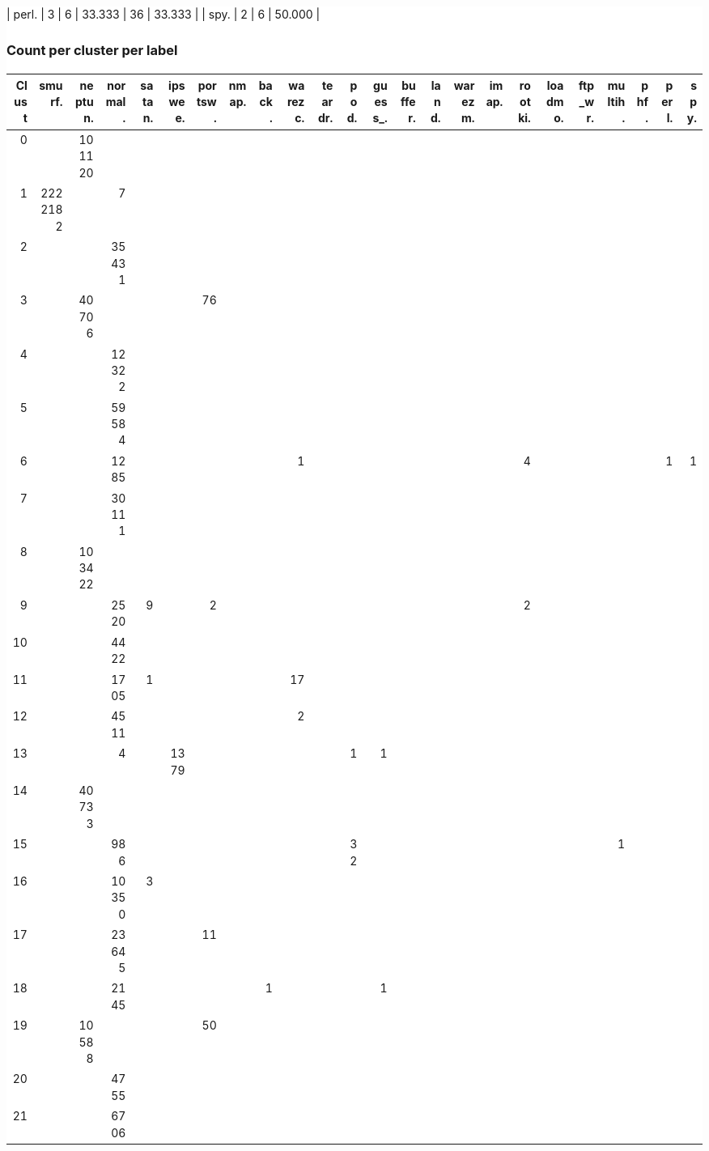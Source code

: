 | perl.                |         3 |     6 |  33.333 |    36 |  33.333 |
| spy.                 |         2 |     6 |  50.000 |


### Count per cluster per label

| Clust | smurf.  | neptun. | normal. | satan.  | ipswee. | portsw. | nmap.   | back.   | warezc. | teardr. | pod.    | guess_. | buffer. | land.   | warezm. | imap.   | rootki. | loadmo. | ftp_wr. | multih. | phf.    | perl.   | spy.    |
| ----: | ------: | ------: | ------: | ------: | ------: | ------: | ------: | ------: | ------: | ------: | ------: | ------: | ------: | ------: | ------: | ------: | ------: | ------: | ------: | ------: | ------: | ------: | ------: |
|     0 |         |  101120 |         |         |         |         |         |         |         |         |         |         |         |         |         |         |         |         |         |         |         |         |         |
|     1 | 2222182 |         |       7 |         |         |         |         |         |         |         |         |         |         |         |         |         |         |         |         |         |         |         |         |
|     2 |         |         |   35431 |         |         |         |         |         |         |         |         |         |         |         |         |         |         |         |         |         |         |         |         |
|     3 |         |   40706 |         |         |         |      76 |         |         |         |         |         |         |         |         |         |         |         |         |         |         |         |         |         |
|     4 |         |         |   12322 |         |         |         |         |         |         |         |         |         |         |         |         |         |         |         |         |         |         |         |         |
|     5 |         |         |   59584 |         |         |         |         |         |         |         |         |         |         |         |         |         |         |         |         |         |         |         |         |
|     6 |         |         |    1285 |         |         |         |         |         |       1 |         |         |         |         |         |         |         |       4 |         |         |         |         |       1 |       1 |
|     7 |         |         |   30111 |         |         |         |         |         |         |         |         |         |         |         |         |         |         |         |         |         |         |         |         |
|     8 |         |  103422 |         |         |         |         |         |         |         |         |         |         |         |         |         |         |         |         |         |         |         |         |         |
|     9 |         |         |    2520 |       9 |         |       2 |         |         |         |         |         |         |         |         |         |         |       2 |         |         |         |         |         |         |
|    10 |         |         |    4422 |         |         |         |         |         |         |         |         |         |         |         |         |         |         |         |         |         |         |         |         |
|    11 |         |         |    1705 |       1 |         |         |         |         |      17 |         |         |         |         |         |         |         |         |         |         |         |         |         |         |
|    12 |         |         |    4511 |         |         |         |         |         |       2 |         |         |         |         |         |         |         |         |         |         |         |         |         |         |
|    13 |         |         |       4 |         |    1379 |         |         |         |         |         |       1 |       1 |         |         |         |         |         |         |         |         |         |         |         |
|    14 |         |   40733 |         |         |         |         |         |         |         |         |         |         |         |         |         |         |         |         |         |         |         |         |         |
|    15 |         |         |     986 |         |         |         |         |         |         |         |      32 |         |         |         |         |         |         |         |         |       1 |         |         |         |
|    16 |         |         |   10350 |       3 |         |         |         |         |         |         |         |         |         |         |         |         |         |         |         |         |         |         |         |
|    17 |         |         |   23645 |         |         |      11 |         |         |         |         |         |         |         |         |         |         |         |         |         |         |         |         |         |
|    18 |         |         |    2145 |         |         |         |         |       1 |         |         |         |       1 |         |         |         |         |         |         |         |         |         |         |         |
|    19 |         |   10588 |         |         |         |      50 |         |         |         |         |         |         |         |         |         |         |         |         |         |         |         |         |         |
|    20 |         |         |    4755 |         |         |         |         |         |         |         |         |         |         |         |         |         |         |         |         |         |         |         |         |
|    21 |         |         |    6706 |         |         |         |         |         |         |         |         |         |         |         |         |         |         |         |         |         |         |         |         |
